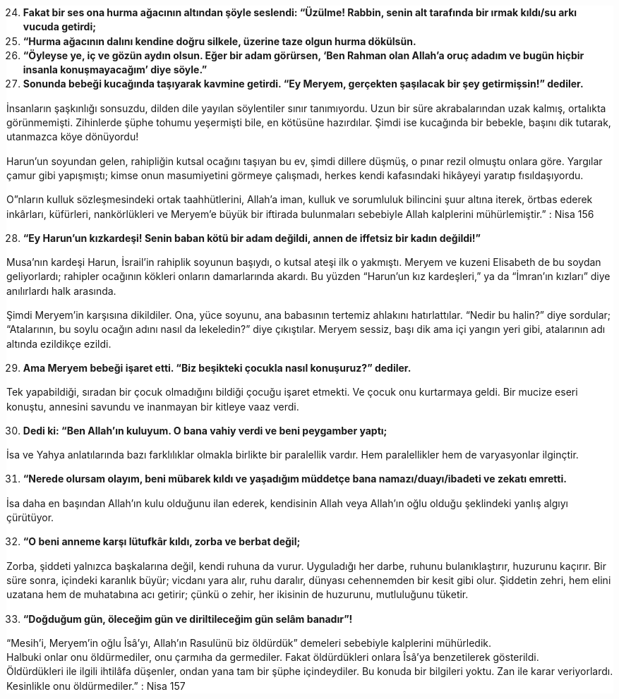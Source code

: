 24. **Fakat bir ses ona hurma ağacının altından şöyle seslendi: “Üzülme! Rabbin, senin alt tarafında bir ırmak kıldı/su arkı vucuda getirdi;**
25. **“Hurma ağacının dalını kendine doğru silkele, üzerine taze olgun hurma dökülsün.**
26. **“Öyleyse ye, iç ve gözün aydın olsun. Eğer bir adam görürsen, ‘Ben Rahman olan Allah’a oruç adadım ve bugün hiçbir insanla konuşmayacağım’ diye söyle.”**
27. **Sonunda bebeği kucağında taşıyarak kavmine getirdi. “Ey Meryem, gerçekten şaşılacak bir şey getirmişsin!” dediler.**

İnsanların şaşkınlığı sonsuzdu, dilden dile yayılan söylentiler sınır tanımıyordu. Uzun bir süre akrabalarından uzak kalmış, ortalıkta görünmemişti. Zihinlerde şüphe tohumu yeşermişti bile, en kötüsüne hazırdılar. Şimdi ise kucağında bir bebekle, başını dik tutarak, utanmazca köye dönüyordu!

Harun’un soyundan gelen, rahipliğin kutsal ocağını taşıyan bu ev, şimdi dillere düşmüş, o pınar rezil olmuştu onlara göre. Yargılar çamur gibi yapışmıştı; kimse onun masumiyetini görmeye çalışmadı, herkes kendi kafasındaki hikâyeyi yaratıp fısıldaşıyordu.

O”nların kulluk sözleşmesindeki ortak taahhütlerini, Allah’a iman, kulluk ve sorumluluk bilincini şuur altına iterek, örtbas ederek inkârları, küfürleri, nankörlükleri ve Meryem’e büyük bir iftirada bulunmaları sebebiyle Allah kalplerini mühürlemiştir.” : Nisa 156

28. **“Ey Harun’un kızkardeşi! Senin baban kötü bir adam değildi, annen de iffetsiz bir kadın değildi!”**

Musa’nın kardeşi Harun, İsrail’in rahiplik soyunun başıydı, o kutsal ateşi ilk o yakmıştı. Meryem ve kuzeni Elisabeth de bu soydan geliyorlardı; rahipler ocağının kökleri onların damarlarında akardı. Bu yüzden “Harun’un kız kardeşleri,” ya da “İmran’ın kızları” diye anılırlardı halk arasında.

Şimdi Meryem’in karşısına dikildiler. Ona, yüce soyunu, ana babasının tertemiz ahlakını hatırlattılar. “Nedir bu halin?” diye sordular; “Atalarının, bu soylu ocağın adını nasıl da lekeledin?” diye çıkıştılar. Meryem sessiz, başı dik ama içi yangın yeri gibi, atalarının adı altında ezildikçe ezildi.

29. **Ama Meryem bebeği işaret etti. “Biz beşikteki çocukla nasıl konuşuruz?” dediler.**

Tek yapabildiği, sıradan bir çocuk olmadığını bildiği çocuğu işaret etmekti. Ve çocuk onu kurtarmaya geldi. Bir mucize eseri konuştu, annesini savundu ve inanmayan bir kitleye vaaz verdi.

30. **Dedi ki: “Ben Allah’ın kuluyum. O bana vahiy verdi ve beni peygamber yaptı;**

İsa ve Yahya anlatılarında bazı farklılıklar olmakla birlikte bir paralellik vardır. Hem paralellikler hem de varyasyonlar ilginçtir.

31. **“Nerede olursam olayım, beni mübarek kıldı ve yaşadığım müddetçe bana namazı/duayı/ibadeti ve zekatı emretti.**

İsa daha en başından Allah’ın kulu olduğunu ilan ederek, kendisinin Allah veya Allah’ın oğlu olduğu şeklindeki yanlış algıyı çürütüyor.

32. **“O beni anneme karşı lütufkâr kıldı, zorba ve berbat değil;**

Zorba, şiddeti yalnızca başkalarına değil, kendi ruhuna da vurur. Uyguladığı her darbe, ruhunu bulanıklaştırır, huzurunu kaçırır. Bir süre sonra, içindeki karanlık büyür; vicdanı yara alır, ruhu daralır, dünyası cehennemden bir kesit gibi olur. Şiddetin zehri, hem elini uzatana hem de muhatabına acı getirir; çünkü o zehir, her ikisinin de huzurunu, mutluluğunu tüketir.

33. **“Doğduğum gün, öleceğim gün ve diriltileceğim gün selâm banadır”!**

“Mesih’i, Meryem’in oğlu Îsâ’yı, Allah’ın Rasulünü biz öldürdük” demeleri sebebiyle kalplerini mühürledik.  
Halbuki onlar onu öldürmediler, onu çarmıha da germediler. Fakat öldürdükleri onlara Îsâ’ya benzetilerek gösterildi.  
Öldürdükleri ile ilgili ihtilâfa düşenler, ondan yana tam bir şüphe içindeydiler. Bu konuda bir bilgileri yoktu. Zan ile karar veriyorlardı. Kesinlikle onu öldürmediler.” : Nisa 157
